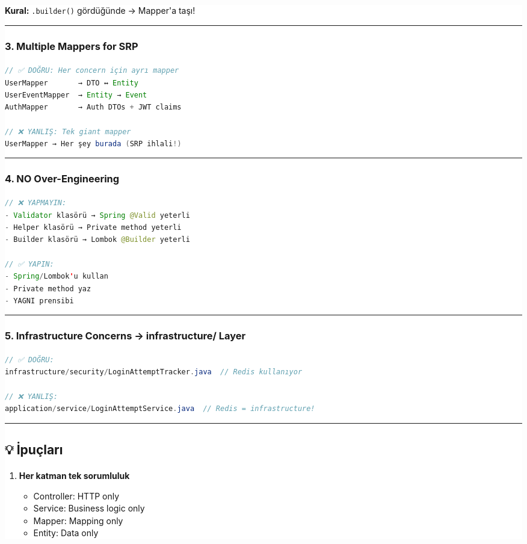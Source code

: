 **Kural:** `.builder()` gördüğünde → Mapper'a taşı!

---

### 3. **Multiple Mappers for SRP**

```java
// ✅ DOĞRU: Her concern için ayrı mapper
UserMapper       → DTO ↔ Entity
UserEventMapper  → Entity → Event
AuthMapper       → Auth DTOs + JWT claims

// ❌ YANLIŞ: Tek giant mapper
UserMapper → Her şey burada (SRP ihlali!)
```

---

### 4. **NO Over-Engineering**

```java
// ❌ YAPMAYIN:
- Validator klasörü → Spring @Valid yeterli
- Helper klasörü → Private method yeterli
- Builder klasörü → Lombok @Builder yeterli

// ✅ YAPIN:
- Spring/Lombok'u kullan
- Private method yaz
- YAGNI prensibi
```

---

### 5. **Infrastructure Concerns → infrastructure/ Layer**

```java
// ✅ DOĞRU:
infrastructure/security/LoginAttemptTracker.java  // Redis kullanıyor

// ❌ YANLIŞ:
application/service/LoginAttemptService.java  // Redis = infrastructure!
```

---

## 💡 İpuçları

1. **Her katman tek sorumluluk**

   - Controller: HTTP only
   - Service: Business logic only
   - Mapper: Mapping only
   - Entity: Data only
